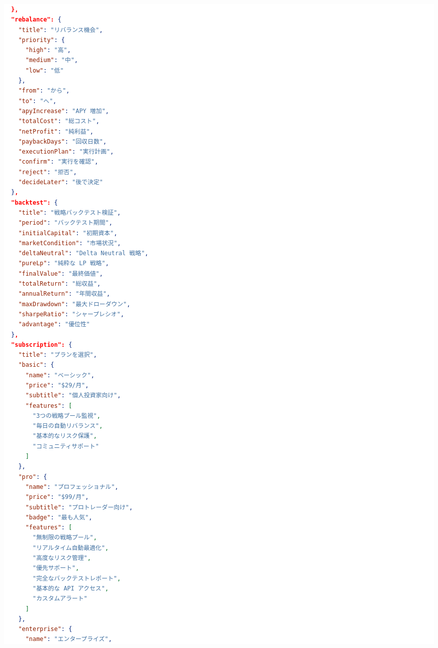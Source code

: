 ```json
  },
  "rebalance": {
    "title": "リバランス機会",
    "priority": {
      "high": "高",
      "medium": "中",
      "low": "低"
    },
    "from": "から",
    "to": "へ",
    "apyIncrease": "APY 増加",
    "totalCost": "総コスト",
    "netProfit": "純利益",
    "paybackDays": "回収日数",
    "executionPlan": "実行計画",
    "confirm": "実行を確認",
    "reject": "拒否",
    "decideLater": "後で決定"
  },
  "backtest": {
    "title": "戦略バックテスト検証",
    "period": "バックテスト期間",
    "initialCapital": "初期資本",
    "marketCondition": "市場状況",
    "deltaNeutral": "Delta Neutral 戦略",
    "pureLp": "純粋な LP 戦略",
    "finalValue": "最終価値",
    "totalReturn": "総収益",
    "annualReturn": "年間収益",
    "maxDrawdown": "最大ドローダウン",
    "sharpeRatio": "シャープレシオ",
    "advantage": "優位性"
  },
  "subscription": {
    "title": "プランを選択",
    "basic": {
      "name": "ベーシック",
      "price": "$29/月",
      "subtitle": "個人投資家向け",
      "features": [
        "3つの戦略プール監視",
        "毎日の自動リバランス",
        "基本的なリスク保護",
        "コミュニティサポート"
      ]
    },
    "pro": {
      "name": "プロフェッショナル",
      "price": "$99/月",
      "subtitle": "プロトレーダー向け",
      "badge": "最も人気",
      "features": [
        "無制限の戦略プール",
        "リアルタイム自動最適化",
        "高度なリスク管理",
        "優先サポート",
        "完全なバックテストレポート",
        "基本的な API アクセス",
        "カスタムアラート"
      ]
    },
    "enterprise": {
      "name": "エンタープライズ",
```